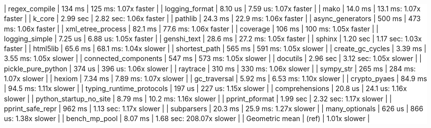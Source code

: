 | regex_compile              | 134 ms                                                   | 125 ms: 1.07x faster                                                     |
| logging_format             | 8.10 us                                                  | 7.59 us: 1.07x faster                                                    |
| mako                       | 14.0 ms                                                  | 13.1 ms: 1.07x faster                                                    |
| k_core                     | 2.99 sec                                                 | 2.82 sec: 1.06x faster                                                   |
| pathlib                    | 24.3 ms                                                  | 22.9 ms: 1.06x faster                                                    |
| async_generators           | 500 ms                                                   | 473 ms: 1.06x faster                                                     |
| xml_etree_process          | 82.1 ms                                                  | 77.6 ms: 1.06x faster                                                    |
| coverage                   | 106 ms                                                   | 100 ms: 1.05x faster                                                     |
| logging_simple             | 7.25 us                                                  | 6.88 us: 1.05x faster                                                    |
| genshi_text                | 28.6 ms                                                  | 27.2 ms: 1.05x faster                                                    |
| sphinx                     | 1.20 sec                                                 | 1.17 sec: 1.03x faster                                                   |
| html5lib                   | 65.6 ms                                                  | 68.1 ms: 1.04x slower                                                    |
| shortest_path              | 565 ms                                                   | 591 ms: 1.05x slower                                                     |
| create_gc_cycles           | 3.39 ms                                                  | 3.55 ms: 1.05x slower                                                    |
| connected_components       | 547 ms                                                   | 573 ms: 1.05x slower                                                     |
| docutils                   | 2.96 sec                                                 | 3.12 sec: 1.05x slower                                                   |
| pickle_pure_python         | 374 us                                                   | 396 us: 1.06x slower                                                     |
| raytrace                   | 310 ms                                                   | 330 ms: 1.06x slower                                                     |
| sympy_str                  | 265 ms                                                   | 284 ms: 1.07x slower                                                     |
| hexiom                     | 7.34 ms                                                  | 7.89 ms: 1.07x slower                                                    |
| gc_traversal               | 5.92 ms                                                  | 6.53 ms: 1.10x slower                                                    |
| crypto_pyaes               | 84.9 ms                                                  | 94.5 ms: 1.11x slower                                                    |
| typing_runtime_protocols   | 197 us                                                   | 227 us: 1.15x slower                                                     |
| comprehensions             | 20.8 us                                                  | 24.1 us: 1.16x slower                                                    |
| python_startup_no_site     | 8.79 ms                                                  | 10.2 ms: 1.16x slower                                                    |
| pprint_pformat             | 1.99 sec                                                 | 2.32 sec: 1.17x slower                                                   |
| pprint_safe_repr           | 962 ms                                                   | 1.13 sec: 1.17x slower                                                   |
| subparsers                 | 20.3 ms                                                  | 25.9 ms: 1.27x slower                                                    |
| many_optionals             | 626 us                                                   | 866 us: 1.38x slower                                                     |
| bench_mp_pool              | 8.07 ms                                                  | 1.68 sec: 208.07x slower                                                 |
| Geometric mean             | (ref)                                                    | 1.01x slower                                                             |
